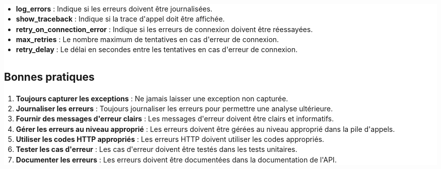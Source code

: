 - **log_errors** : Indique si les erreurs doivent être journalisées.
- **show_traceback** : Indique si la trace d'appel doit être affichée.
- **retry_on_connection_error** : Indique si les erreurs de connexion doivent être réessayées.
- **max_retries** : Le nombre maximum de tentatives en cas d'erreur de connexion.
- **retry_delay** : Le délai en secondes entre les tentatives en cas d'erreur de connexion.

## Bonnes pratiques

1. **Toujours capturer les exceptions** : Ne jamais laisser une exception non capturée.
2. **Journaliser les erreurs** : Toujours journaliser les erreurs pour permettre une analyse ultérieure.
3. **Fournir des messages d'erreur clairs** : Les messages d'erreur doivent être clairs et informatifs.
4. **Gérer les erreurs au niveau approprié** : Les erreurs doivent être gérées au niveau approprié dans la pile d'appels.
5. **Utiliser les codes HTTP appropriés** : Les erreurs HTTP doivent utiliser les codes appropriés.
6. **Tester les cas d'erreur** : Les cas d'erreur doivent être testés dans les tests unitaires.
7. **Documenter les erreurs** : Les erreurs doivent être documentées dans la documentation de l'API.
